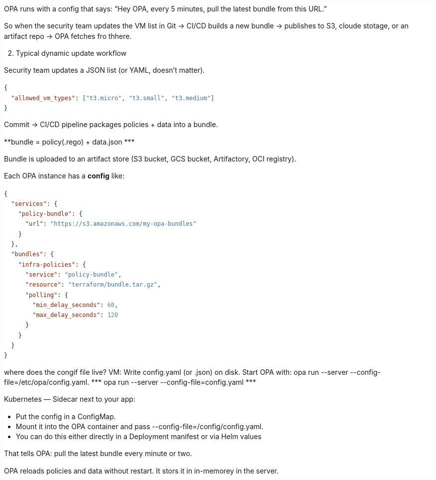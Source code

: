 OPA runs with a config that says:
“Hey OPA, every 5 minutes, pull the latest bundle from this URL.”

So when the security team updates the VM list in Git → CI/CD builds a new bundle → publishes to S3, cloude stotage, or an artifact repo → OPA fetches fro thhere.

2. Typical dynamic update workflow

Security team updates a JSON list (or YAML, doesn’t matter).

```json
{
  "allowed_vm_types": ["t3.micro", "t3.small", "t3.medium"]
}
```

Commit → CI/CD pipeline packages policies + data into a bundle.

**bundle = policy(.rego) + data.json ***

Bundle is uploaded to an artifact store (S3 bucket, GCS bucket, Artifactory, OCI registry).

Each OPA instance has a **config** like:
```json
{
  "services": {
    "policy-bundle": {
      "url": "https://s3.amazonaws.com/my-opa-bundles"
    }
  },
  "bundles": {
    "infra-policies": {
      "service": "policy-bundle",
      "resource": "terraform/bundle.tar.gz",
      "polling": {
        "min_delay_seconds": 60,
        "max_delay_seconds": 120
      }
    }
  }
}
```
where does the congif file live?
VM:
Write config.yaml (or .json) on disk.
Start OPA with: opa run --server --config-file=/etc/opa/config.yaml.
*** opa run --server --config-file=config.yaml ***

Kubernetes — Sidecar next to your app:
- Put the config in a ConfigMap.
- Mount it into the OPA container and pass --config-file=/config/config.yaml.
- You can do this either directly in a Deployment manifest or via Helm values

That tells OPA: pull the latest bundle every minute or two.

OPA reloads policies and data without restart.
It stors it in in-memorey in the server.
